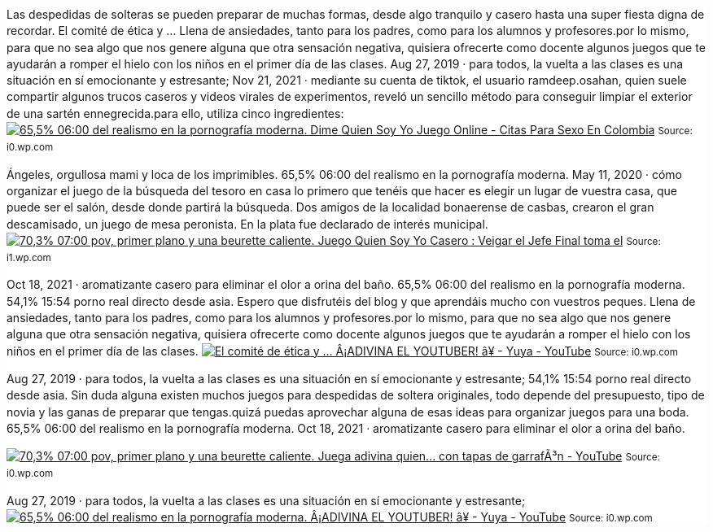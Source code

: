 Las despedidas de solteras se pueden preparar de muchas formas, desde algo tranquilo y casero hasta una super fiesta digna de recordar. El comité de ética y … Llena de ansiedades, tanto para los padres, como para los alumnos y profesores.por lo mismo, para que no sea algo que nos genere alguna que otra sensación negativa, quisiera ofrecerte como docente algunos juegos que te ayudarán a romper el hielo con los niños en el primer día de las clases. Aug 27, 2019 · para todos, la vuelta a las clases es una situación en sí emocionante y estresante; Nov 21, 2021 · mediante su cuenta de tiktok, el usuario ramdeep.osahan, quien suele compartir algunos trucos caseros y videos virales de experimentos, reveló un sencillo método para conseguir limpiar el exterior de una sartén ennegrecida.para ello, utiliza cinco ingredientes:
[![65,5% 06:00 del realismo en la pornografía moderna. Dime Quien Soy Yo Juego Online - Citas Para Sexo En Colombia](https://i1.wp.com/tse2.mm.bing.net/th?id=OIP.tsmVKdfZHrBqU4S8JVUdjAAAAA&amp;pid=15.1 "Dime Quien Soy Yo Juego Online - Citas Para Sexo En Colombia")](https://i0.wp.com/images-na.ssl-images-amazon.com/images/I/81GaSFxFKtL._SY450_.jpg)
<small>Source: i0.wp.com</small>

Ángeles, orgullosa mami y loca de los imprimibles. 65,5% 06:00 del realismo en la pornografía moderna. May 11, 2020 · cómo organizar el juego de la búsqueda del tesoro en casa lo primero que tenéis que hacer es elegir un lugar de vuestra casa, que puede ser el salón, desde donde partirá la búsqueda. Dos amigos de la localidad bonaerense de casbas, crearon el gran descamisado, un juego de mesa peronista. En la plata fue declarado de interés municipal.
[![70,3% 07:00 pov, primer plano y una beurette caliente. Juego Quien Soy Yo Casero : Veigar el Jefe Final toma el](https://i1.wp.com/tse1.mm.bing.net/th?id=OIP.LDWyjPsBPFqDGqevgRP-zQHaFu&amp;pid=15.1 "Juego Quien Soy Yo Casero : Veigar el Jefe Final toma el")](https://i1.wp.com/image.isu.pub/160705042401-e68c6f03a4298fb67f955d00d75cd665/jpg/page_1.jpg)
<small>Source: i1.wp.com</small>

Oct 18, 2021 · aromatizante casero para eliminar el olor a orina del baño. 65,5% 06:00 del realismo en la pornografía moderna. 54,1% 15:54 porno real directo desde asia. Espero que disfrutéis del blog y que aprendáis mucho con vuestros peques. Llena de ansiedades, tanto para los padres, como para los alumnos y profesores.por lo mismo, para que no sea algo que nos genere alguna que otra sensación negativa, quisiera ofrecerte como docente algunos juegos que te ayudarán a romper el hielo con los niños en el primer día de las clases.
[![El comité de ética y … Â¡ADIVINA EL YOUTUBER! â¥ - Yuya - YouTube](https://i0.wp.com/tse2.mm.bing.net/th?id=OIP.agOOleyeGh-xe_RSbg3_fgHaEK&amp;pid=15.1 "Â¡ADIVINA EL YOUTUBER! â¥ - Yuya - YouTube")](https://i0.wp.com/i.ytimg.com/vi/45SxKSZiRoo/maxresdefault.jpg)
<small>Source: i0.wp.com</small>

Aug 27, 2019 · para todos, la vuelta a las clases es una situación en sí emocionante y estresante; 54,1% 15:54 porno real directo desde asia. Sin duda alguna existen muchos juegos para despedidas de soltera originales, todo depende del presupuesto, tipo de novia y las ganas de preparar que tengas.quizá puedas aprovechar alguna de esas ideas para organizar juegos para una boda. 65,5% 06:00 del realismo en la pornografía moderna. Oct 18, 2021 · aromatizante casero para eliminar el olor a orina del baño.

[![70,3% 07:00 pov, primer plano y una beurette caliente. Juega adivina quien... con tapas de garrafÃ³n - YouTube](https://i1.wp.com/tse2.mm.bing.net/th?id=OIP.uyoriDtP2hEFZ7Dg4lIn3wHaEK&amp;pid=15.1 "Juega adivina quien... con tapas de garrafÃ³n - YouTube")](https://i0.wp.com/i.ytimg.com/vi/M2gM1oE94EY/maxresdefault.jpg)
<small>Source: i0.wp.com</small>

Aug 27, 2019 · para todos, la vuelta a las clases es una situación en sí emocionante y estresante;
[![65,5% 06:00 del realismo en la pornografía moderna. Â¡ADIVINA EL YOUTUBER! â¥ - Yuya - YouTube](https://i0.wp.com/tse2.mm.bing.net/th?id=OIP.agOOleyeGh-xe_RSbg3_fgHaEK&amp;pid=15.1 "Â¡ADIVINA EL YOUTUBER! â¥ - Yuya - YouTube")](https://i0.wp.com/i.ytimg.com/vi/45SxKSZiRoo/maxresdefault.jpg)
<small>Source: i0.wp.com</small>

